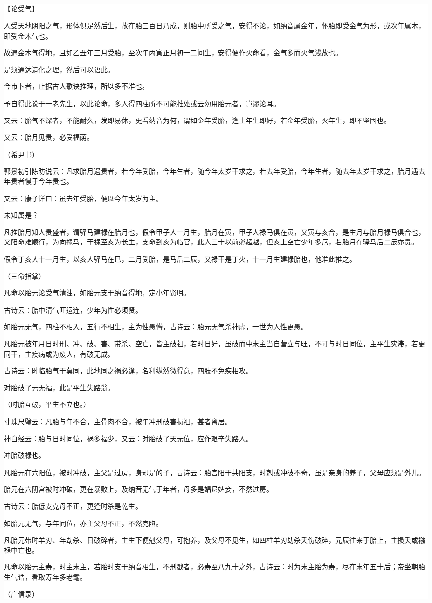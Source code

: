 【论受气】

人受天地阴阳之气，形体俱足然后生，故在胎三百日乃成，则胎中所受之气，安得不论，如纳音属金年，怀胎即受金气为形，或次年属木，即受金木气也。

故遇金木气得地，且如乙丑年三月受胎，至次年丙寅正月初一二间生，安得便作火命看，金气多而火气浅故也。

是须通达造化之理，然后可以语此。

今市卜者，止据古人歌诀推理，所以多不准也。

予自得此说于一老先生，以此论命，多人得四柱所不可能推处或云勿用胎元者，岂谬论耳。

又云：胎气不深者，不能耐久，发即易休，更看纳音为何，谓如金年受胎，逢土年生即好，若金年受胎，火年生，即不坚固也。

又云：胎月见贵，必受福荫。

（希尹书）

郭景初引陈昉说云：凡求胎月遇贵者，若今年受胎，今年生者，随今年太岁干求之，若去年受胎，今年生者，随去年太岁干求之，胎月遇去年贵者慢于今年贵也。

又云：康子详曰：虽去年受胎，便以今年太岁为主。

未知属是？

凡推胎月知人贵盛者，谓驿马建禄在胎月也，假令甲子人十月生，胎月在寅，甲子人禄马俱在寅，又寅与亥合，是生月与胎月禄马俱合也，又阳命难顺行，为向禄马，干禄至亥为长生，支命到亥为临官，此人三十以前必超越，但亥上空亡少年多厄，若胎月在驿马后二辰亦贵。

假令丁亥人十一月生，以亥人驿马在巳，二月受胎，是马后二辰，又禄干是丁火，十一月生建禄胎也，他准此推之。

（三命指掌）

凡命以胎元论受气清浊，如胎元支干纳音得地，定小年贤明。

古诗云：胎中清气旺运连，少年为性必须贤。

如胎元无气，四柱不相入，五行不相生，主为性愚懵，古诗云：胎元无气杀神虚，一世为人性更愚。

凡胎元被年月日时刑、冲、破、害、带杀、空亡，皆主破祖，若时日好，虽破而中末主当自营立与旺，不可与时日同位，主平生灾滞，若更同干，主疾病或为废人，有破无成。

古诗云：时临胎气干莫同，此地同之祸必逢，名利纵然微得意，四肢不免疾相攻。

对胎破了元无福，此是平生失路翁。

（时胎互破，平生不立也。）

寸珠尺璧云：凡胎与年不合，主骨肉不合，被年冲刑破害损祖，甚者离居。

神白经云：胎与日时同位，祸多福少，又云：对胎破了天元位，应作艰辛失路人。

冲胎破禄也。

凡胎元在六阳位，被时冲破，主父是过房，身却是的子，古诗云：胎宫阳干共阳支，时剋或冲破不奇，虽是亲身的养子，父母应须是外儿。

胎元在六阴宫被时冲破，更在暴败上，及纳音无气于年者，母多是娼尼婢妾，不然过房。

古诗云：胎低支克母不正，更逢时杀是乾生。

如胎元无气，与年同位，亦主父母不正，不然克陷。

凡胎元带时羊刃、年劫杀、日破碎者，主生下便剋父母，可抱养，及父母不见生，如四柱羊刃劫杀夭伤破碎，元辰往来于胎上，主损夭或襁褓中亡也。

凡命以胎元主寿，时主末主，若胎时支干纳音相生，不刑戳者，必寿至八九十之外，古诗云：时为末主胎为寿，尽在末年五十后；帝坐朝胎生气诰，看取寿年多老耄。

（广信录）
